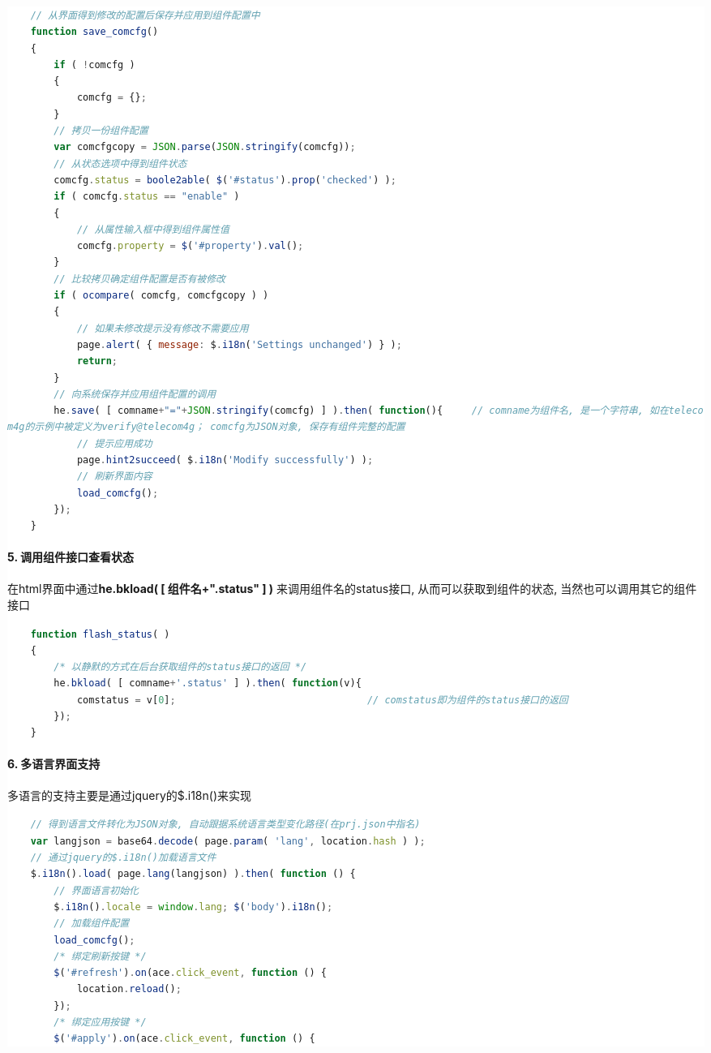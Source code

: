 ```javascript
    // 从界面得到修改的配置后保存并应用到组件配置中
    function save_comcfg()
    {
        if ( !comcfg )
        {
            comcfg = {};
        }
        // 拷贝一份组件配置
        var comcfgcopy = JSON.parse(JSON.stringify(comcfg));
        // 从状态选项中得到组件状态
        comcfg.status = boole2able( $('#status').prop('checked') );
        if ( comcfg.status == "enable" )
        {
            // 从属性输入框中得到组件属性值
            comcfg.property = $('#property').val();
        }
        // 比较拷贝确定组件配置是否有被修改
        if ( ocompare( comcfg, comcfgcopy ) )
        {
            // 如果未修改提示没有修改不需要应用
            page.alert( { message: $.i18n('Settings unchanged') } );
            return;
        }
        // 向系统保存并应用组件配置的调用
        he.save( [ comname+"="+JSON.stringify(comcfg) ] ).then( function(){     // comname为组件名, 是一个字符串, 如在telecom4g的示例中被定义为verify@telecom4g； comcfg为JSON对象, 保存有组件完整的配置
            // 提示应用成功
            page.hint2succeed( $.i18n('Modify successfully') );
            // 刷新界面内容
            load_comcfg();
        });
    }
```

#### 5. 调用组件接口查看状态
在html界面中通过**he.bkload( [ 组件名+".status" ] )** 来调用组件名的status接口, 从而可以获取到组件的状态, 当然也可以调用其它的组件接口

```javascript
	function flash_status( )
	{
		/* 以静默的方式在后台获取组件的status接口的返回 */
		he.bkload( [ comname+'.status' ] ).then( function(v){
			comstatus = v[0];                                 // comstatus即为组件的status接口的返回
		});
	}
```

#### 6. 多语言界面支持
多语言的支持主要是通过jquery的$.i18n()来实现

```javascript
    // 得到语言文件转化为JSON对象, 自动跟据系统语言类型变化路径(在prj.json中指名)
    var langjson = base64.decode( page.param( 'lang', location.hash ) );
    // 通过jquery的$.i18n()加载语言文件
    $.i18n().load( page.lang(langjson) ).then( function () {
        // 界面语言初始化
        $.i18n().locale = window.lang; $('body').i18n();
        // 加载组件配置
        load_comcfg();
        /* 绑定刷新按键 */
        $('#refresh').on(ace.click_event, function () {
            location.reload();
        });
        /* 绑定应用按键 */
        $('#apply').on(ace.click_event, function () {
```